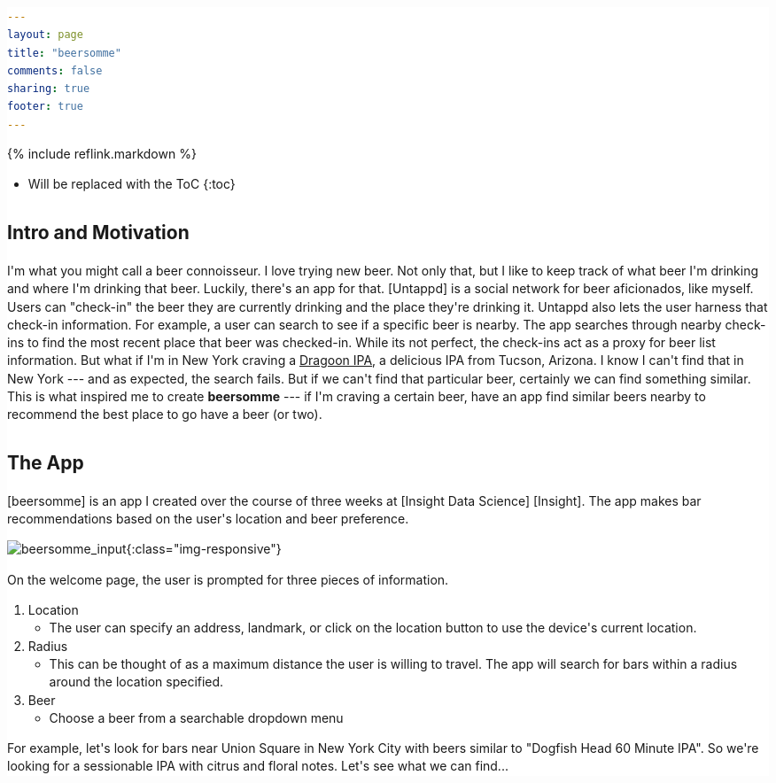 ```yaml
---
layout: page
title: "beersomme"
comments: false
sharing: true
footer: true
---
```


{% include reflink.markdown %}

* Will be replaced with the ToC
{:toc}

## Intro and Motivation

I'm what you might call a beer connoisseur.  I love trying new beer.  Not only that, but I like to keep track of what beer I'm drinking and where I'm drinking that beer.  Luckily, there's an app for that. [Untappd] is a social network for beer aficionados, like myself. Users can "check-in" the beer they are currently drinking and the place they're drinking it.
Untappd also lets the user harness that check-in information.  For example, a user can search to see if a specific beer is nearby.  The app searches through nearby check-ins to find the most recent place that beer was checked-in. While its not perfect, the check-ins act as a proxy for beer list information.  But what if I'm in New York craving a [Dragoon IPA](http://www.dragoonbrewing.com/dragoon-ipa/), a delicious IPA from Tucson, Arizona.  I know I can't find that in New York --- and as expected, the search fails.  But if we can't find that particular beer, certainly we can find something similar. This is what inspired me to create **beersomme** --- if I'm craving a certain beer, have an app find similar beers nearby to recommend the best place to go have a beer (or two).

## The App

[beersomme] is an app I created over the course of three weeks at [Insight Data Science] [Insight].  The app makes bar recommendations based on the user's location and beer preference.


![beersomme_input](/images/beersomme_input.png){:class="img-responsive"}

On the welcome page, the user is prompted for three pieces of information.

1. Location
    - The user can specify an address, landmark, or click on the location button to use the device's current location.
2. Radius
    - This can be thought of as a maximum distance the user is willing to travel.  The app will search for bars within a radius around the location specified.
3. Beer
    - Choose a beer from a searchable dropdown menu

For example, let's look for bars near Union Square in New York City with beers similar to "Dogfish Head 60 Minute IPA".
So we're looking for a sessionable IPA with citrus and floral notes.  Let's see what we can find...


